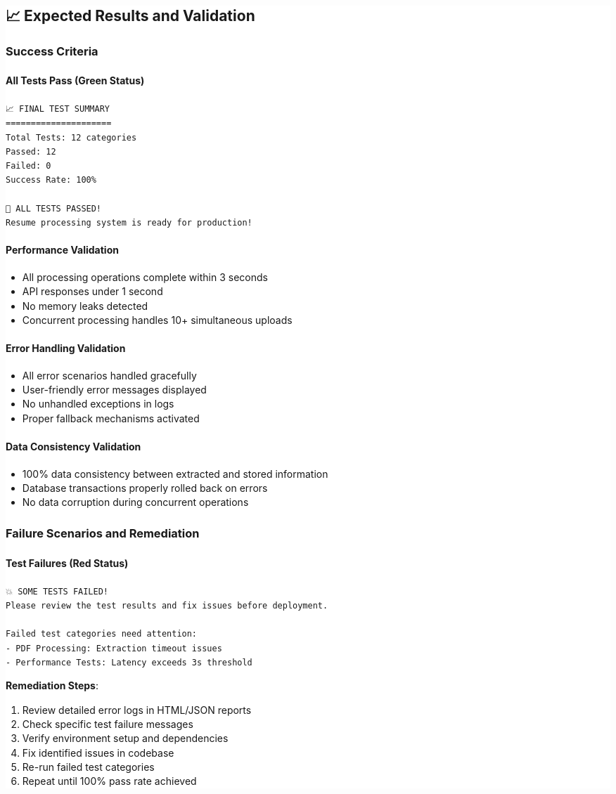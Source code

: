 ## 📈 Expected Results and Validation

### Success Criteria

#### All Tests Pass (Green Status)
```
📈 FINAL TEST SUMMARY
=====================
Total Tests: 12 categories
Passed: 12
Failed: 0
Success Rate: 100%

🎉 ALL TESTS PASSED!
Resume processing system is ready for production!
```

#### Performance Validation
- All processing operations complete within 3 seconds
- API responses under 1 second
- No memory leaks detected
- Concurrent processing handles 10+ simultaneous uploads

#### Error Handling Validation
- All error scenarios handled gracefully
- User-friendly error messages displayed
- No unhandled exceptions in logs
- Proper fallback mechanisms activated

#### Data Consistency Validation
- 100% data consistency between extracted and stored information
- Database transactions properly rolled back on errors
- No data corruption during concurrent operations

### Failure Scenarios and Remediation

#### Test Failures (Red Status)
```
💥 SOME TESTS FAILED!
Please review the test results and fix issues before deployment.

Failed test categories need attention:
- PDF Processing: Extraction timeout issues
- Performance Tests: Latency exceeds 3s threshold
```

**Remediation Steps**:
1. Review detailed error logs in HTML/JSON reports
2. Check specific test failure messages
3. Verify environment setup and dependencies
4. Fix identified issues in codebase
5. Re-run failed test categories
6. Repeat until 100% pass rate achieved
